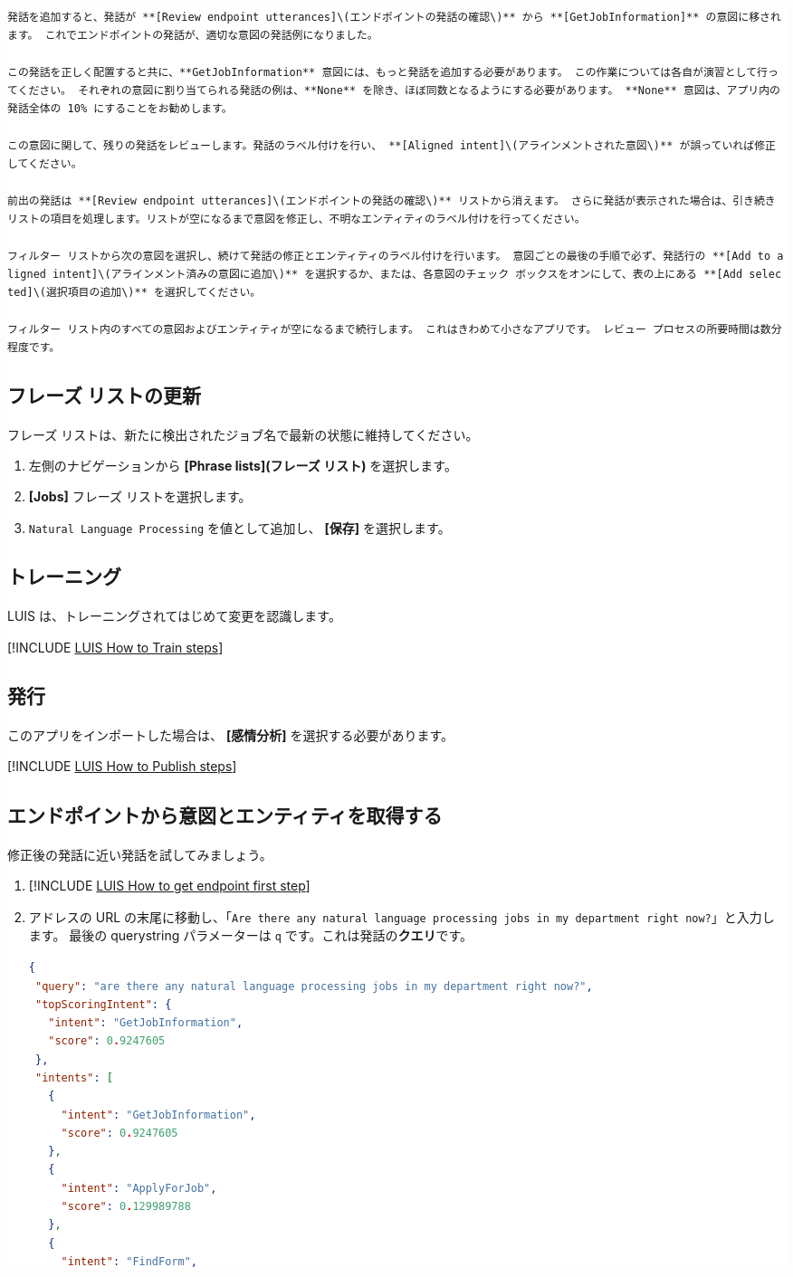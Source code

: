     発話を追加すると、発話が **[Review endpoint utterances]\(エンドポイントの発話の確認\)** から **[GetJobInformation]** の意図に移されます。 これでエンドポイントの発話が、適切な意図の発話例になりました。 

    この発話を正しく配置すると共に、**GetJobInformation** 意図には、もっと発話を追加する必要があります。 この作業については各自が演習として行ってください。 それぞれの意図に割り当てられる発話の例は、**None** を除き、ほぼ同数となるようにする必要があります。 **None** 意図は、アプリ内の発話全体の 10% にすることをお勧めします。 

    この意図に関して、残りの発話をレビューします。発話のラベル付けを行い、 **[Aligned intent]\(アラインメントされた意図\)** が誤っていれば修正してください。

    前出の発話は **[Review endpoint utterances]\(エンドポイントの発話の確認\)** リストから消えます。 さらに発話が表示された場合は、引き続きリストの項目を処理します。リストが空になるまで意図を修正し、不明なエンティティのラベル付けを行ってください。 

    フィルター リストから次の意図を選択し、続けて発話の修正とエンティティのラベル付けを行います。 意図ごとの最後の手順で必ず、発話行の **[Add to aligned intent]\(アラインメント済みの意図に追加\)** を選択するか、または、各意図のチェック ボックスをオンにして、表の上にある **[Add selected]\(選択項目の追加\)** を選択してください。

    フィルター リスト内のすべての意図およびエンティティが空になるまで続行します。 これはきわめて小さなアプリです。 レビュー プロセスの所要時間は数分程度です。 

## <a name="update-phrase-list"></a>フレーズ リストの更新
フレーズ リストは、新たに検出されたジョブ名で最新の状態に維持してください。 

1. 左側のナビゲーションから **[Phrase lists]\(フレーズ リスト\)** を選択します。

2. **[Jobs]** フレーズ リストを選択します。

3. `Natural Language Processing` を値として追加し、 **[保存]** を選択します。 

## <a name="train"></a>トレーニング

LUIS は、トレーニングされてはじめて変更を認識します。 

[!INCLUDE [LUIS How to Train steps](../../../includes/cognitive-services-luis-tutorial-how-to-train.md)]

## <a name="publish"></a>発行

このアプリをインポートした場合は、 **[感情分析]** を選択する必要があります。

[!INCLUDE [LUIS How to Publish steps](../../../includes/cognitive-services-luis-tutorial-how-to-publish.md)]

## <a name="get-intent-and-entities-from-endpoint"></a>エンドポイントから意図とエンティティを取得する

修正後の発話に近い発話を試してみましょう。 

1. [!INCLUDE [LUIS How to get endpoint first step](../../../includes/cognitive-services-luis-tutorial-how-to-get-endpoint.md)]

2. アドレスの URL の末尾に移動し、「`Are there any natural language processing jobs in my department right now?`」と入力します。 最後の querystring パラメーターは `q` です。これは発話の**クエリ**です。 

   ```json
   {
    "query": "are there any natural language processing jobs in my department right now?",
    "topScoringIntent": {
      "intent": "GetJobInformation",
      "score": 0.9247605
    },
    "intents": [
      {
        "intent": "GetJobInformation",
        "score": 0.9247605
      },
      {
        "intent": "ApplyForJob",
        "score": 0.129989788
      },
      {
        "intent": "FindForm",
   ```